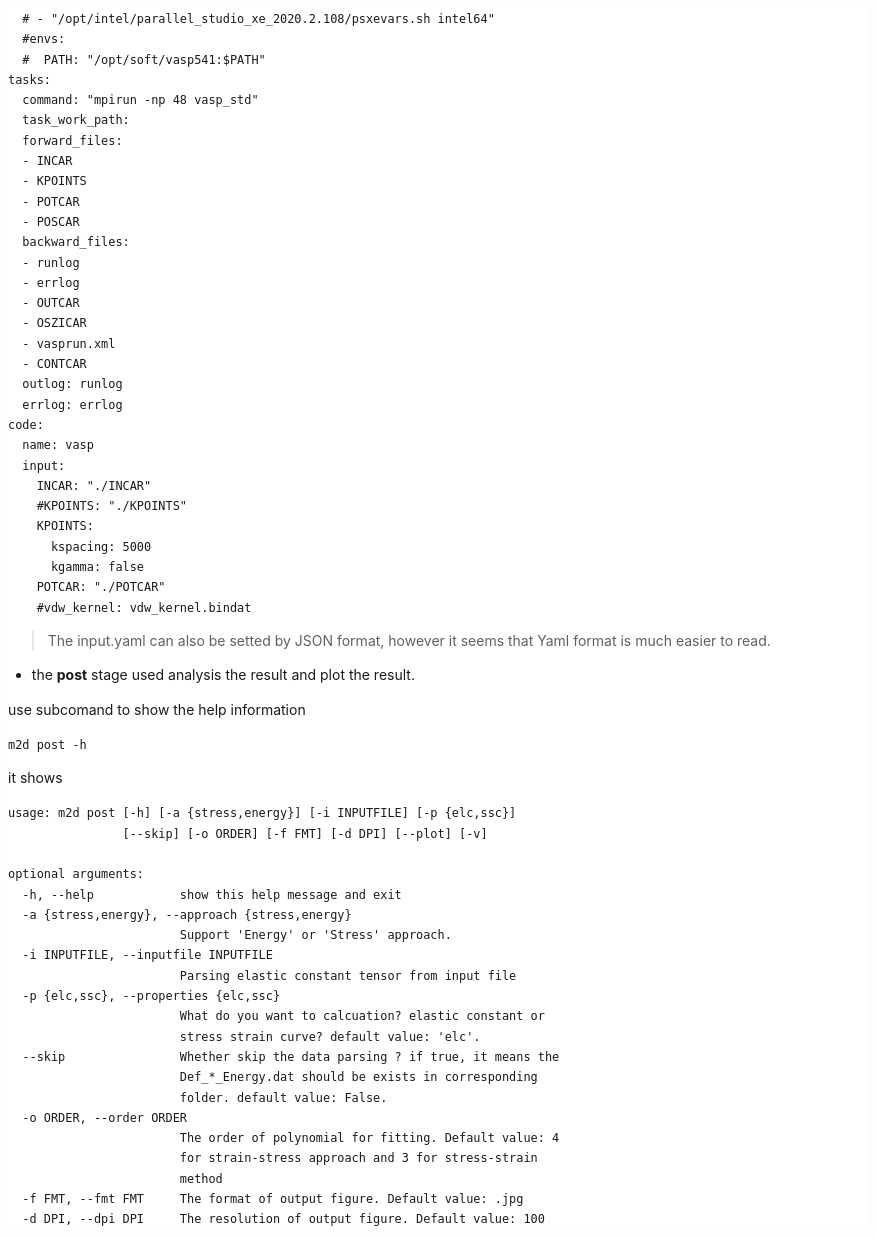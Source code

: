 ```
  # - "/opt/intel/parallel_studio_xe_2020.2.108/psxevars.sh intel64"
  #envs:
  #  PATH: "/opt/soft/vasp541:$PATH"
tasks:
  command: "mpirun -np 48 vasp_std"
  task_work_path:
  forward_files:
  - INCAR
  - KPOINTS
  - POTCAR
  - POSCAR
  backward_files:
  - runlog
  - errlog
  - OUTCAR
  - OSZICAR
  - vasprun.xml
  - CONTCAR
  outlog: runlog
  errlog: errlog
code:
  name: vasp
  input:
    INCAR: "./INCAR"
    #KPOINTS: "./KPOINTS"
    KPOINTS:
      kspacing: 5000
      kgamma: false
    POTCAR: "./POTCAR"
    #vdw_kernel: vdw_kernel.bindat
```

> The input.yaml can also be setted by JSON format, however it seems that
  Yaml format is much easier to read.


* the **post** stage used analysis the result and plot the result. 

use subcomand to show the help information
```
m2d post -h
```
it shows 
```
usage: m2d post [-h] [-a {stress,energy}] [-i INPUTFILE] [-p {elc,ssc}]
                [--skip] [-o ORDER] [-f FMT] [-d DPI] [--plot] [-v]

optional arguments:
  -h, --help            show this help message and exit
  -a {stress,energy}, --approach {stress,energy}
                        Support 'Energy' or 'Stress' approach.
  -i INPUTFILE, --inputfile INPUTFILE
                        Parsing elastic constant tensor from input file
  -p {elc,ssc}, --properties {elc,ssc}
                        What do you want to calcuation? elastic constant or
                        stress strain curve? default value: 'elc'.
  --skip                Whether skip the data parsing ? if true, it means the
                        Def_*_Energy.dat should be exists in corresponding
                        folder. default value: False.
  -o ORDER, --order ORDER
                        The order of polynomial for fitting. Default value: 4
                        for strain-stress approach and 3 for stress-strain
                        method
  -f FMT, --fmt FMT     The format of output figure. Default value: .jpg
  -d DPI, --dpi DPI     The resolution of output figure. Default value: 100
```
